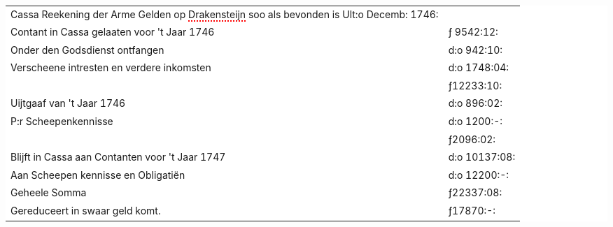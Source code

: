<table>
  <tbody>
    <tr>
      <td>Cassa Reekening der Arme Gelden op <span style="border-bottom: 2px dotted #FF0000;">Drakensteijn</span> soo als bevonden is Ult:o Decemb: 1746:</td>
    </tr>
    <tr>
      <td>Contant in Cassa gelaaten voor 't Jaar 1746</td>
      <td>ƒ 9542:12:</td>
    </tr>
    <tr>
      <td>Onder den Godsdienst ontfangen</td>
      <td>d:o 942:10:</td>
    </tr>
    <tr>
      <td>Verscheene intresten en verdere inkomsten</td>
      <td>d:o 1748:04:</td>
    </tr>
    <tr>
      <td>&nbsp;</td>
      <td>ƒ12233:10:</td>
    </tr>
    <tr>
      <td>Uijtgaaf van 't Jaar 1746</td>
      <td>d:o 896:02:</td>
    </tr>
    <tr>
      <td>P:r Scheepenkennisse</td>
      <td>d:o 1200:-:</td>
    </tr>
    <tr>
      <td>&nbsp;</td>
      <td>ƒ2096:02:</td>
    </tr>
    <tr>
      <td>Blijft in Cassa aan Contanten voor 't Jaar 1747</td>
      <td>d:o 10137:08:</td>
    </tr>
    <tr>
      <td>Aan Scheepen kennisse en Obligatiën</td>
      <td>d:o 12200:-:</td>
    </tr>
    <tr>
      <td>Geheele Somma</td>
      <td>ƒ22337:08:</td>
    </tr>
    <tr>
      <td>Gereduceert in swaar geld komt.</td>
      <td>ƒ17870:-:</td>
    </tr>
  </tbody>
</table>
